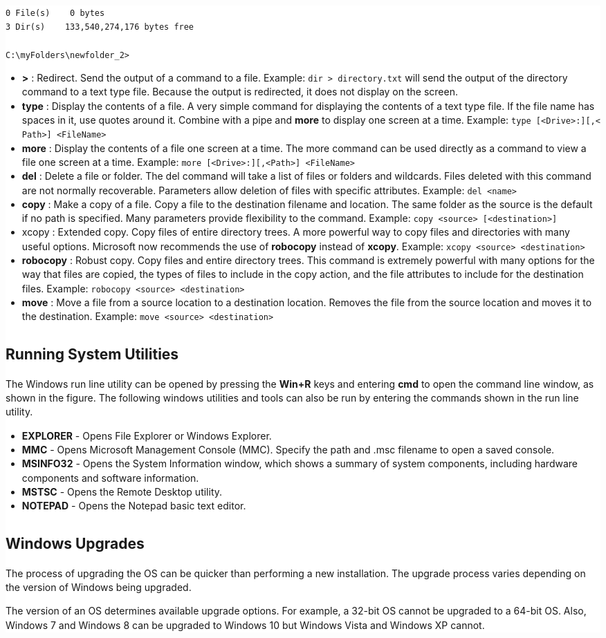 ```
0 File(s)    0 bytes 
3 Dir(s)    133,540,274,176 bytes free 

C:\myFolders\newfolder_2>
```
- **>** : Redirect. Send the output of a command to a file. Example: `dir > directory.txt` will send the output of the directory command to a text type file. Because the output is redirected, it does not display on the screen.
- **type** : Display the contents of a file. A very simple command for displaying the contents of a text type file. If the file name has spaces in it, use quotes around it. Combine with a pipe and **more** to display one screen at a time. Example: `type [<Drive>:][,<Path>] <FileName>`  
- **more** : Display the contents of a file one screen at a time. The more command can be used directly as a command to view a file one screen at a time. Example: `more [<Drive>:][,<Path>] <FileName>`
- **del** : Delete a file or folder. The del command will take a list of files or folders and wildcards. Files deleted with this command are not normally recoverable. Parameters allow deletion of files with specific attributes. Example: `del <name>`
- **copy** : Make a copy of a file. Copy a file to the destination filename and location. The same folder as the source is the default if no path is specified. Many parameters provide flexibility to the command. Example: `copy <source> [<destination>]`
- xcopy : Extended copy. Copy files of entire directory trees. A more powerful way to copy files and directories with many useful options. Microsoft now recommends the use of **robocopy** instead of **xcopy**. Example: `xcopy <source> <destination>`
- **robocopy** : Robust copy. Copy files and entire directory trees. This command is extremely powerful with many options for the way that files are copied, the types of files to include in the copy action, and the file attributes to include for the destination files. Example: `robocopy <source> <destination>`
- **move** : Move a file from a source location to a destination location. Removes the file from the source location and moves it to the destination. Example: `move <source> <destination>`

## Running System Utilities
The Windows run line utility can be opened by pressing the **Win+R** keys and entering **cmd** to open the command line window, as shown in the figure. The following windows utilities and tools can also be run by entering the commands shown in the run line utility.
- **EXPLORER** - Opens File Explorer or Windows Explorer.
- **MMC** - Opens Microsoft Management Console (MMC). Specify the path and .msc filename to open a saved console.
- **MSINFO32** - Opens the System Information window, which shows a summary of system components, including hardware components and software information.
- **MSTSC** - Opens the Remote Desktop utility.
- **NOTEPAD** - Opens the Notepad basic text editor.

## Windows Upgrades
The process of upgrading the OS can be quicker than performing a new installation. The upgrade process varies depending on the version of Windows being upgraded.

The version of an OS determines available upgrade options. For example, a 32-bit OS cannot be upgraded to a 64-bit OS. Also, Windows 7 and Windows 8 can be upgraded to Windows 10 but Windows Vista and Windows XP cannot.
